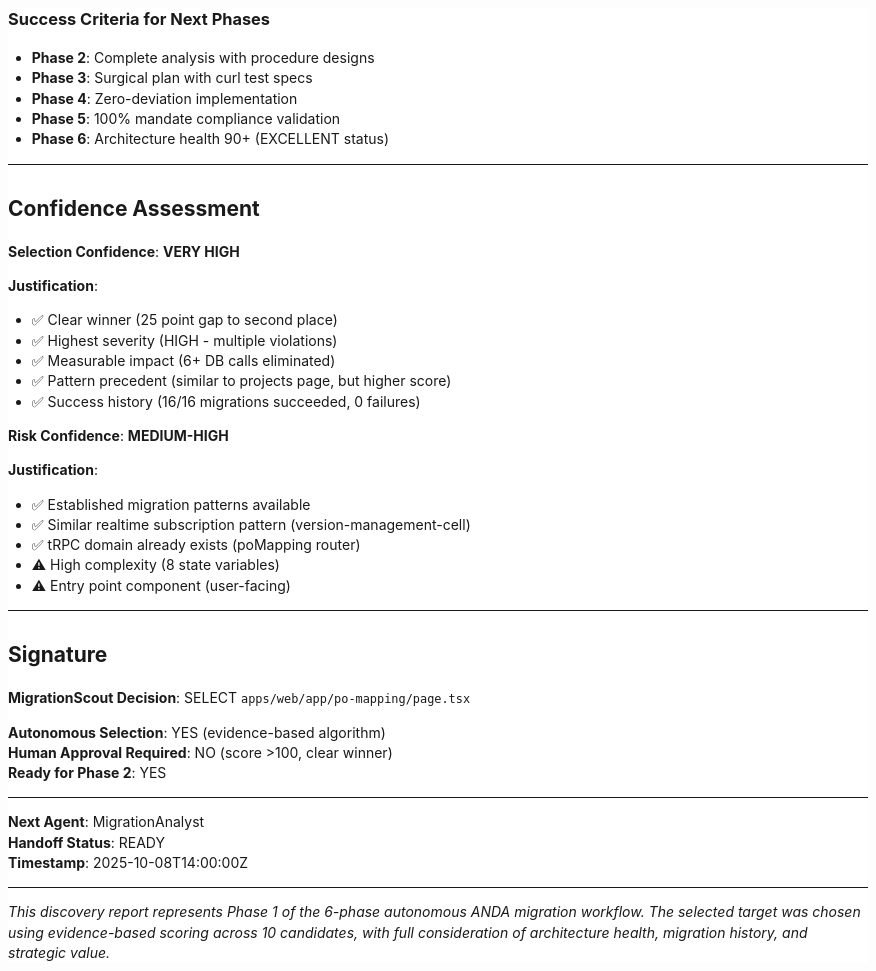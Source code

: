 ### Success Criteria for Next Phases
- **Phase 2**: Complete analysis with procedure designs
- **Phase 3**: Surgical plan with curl test specs
- **Phase 4**: Zero-deviation implementation
- **Phase 5**: 100% mandate compliance validation
- **Phase 6**: Architecture health 90+ (EXCELLENT status)

---

## Confidence Assessment

**Selection Confidence**: **VERY HIGH**

**Justification**:
- ✅ Clear winner (25 point gap to second place)
- ✅ Highest severity (HIGH - multiple violations)
- ✅ Measurable impact (6+ DB calls eliminated)
- ✅ Pattern precedent (similar to projects page, but higher score)
- ✅ Success history (16/16 migrations succeeded, 0 failures)

**Risk Confidence**: **MEDIUM-HIGH**

**Justification**:
- ✅ Established migration patterns available
- ✅ Similar realtime subscription pattern (version-management-cell)
- ✅ tRPC domain already exists (poMapping router)
- ⚠️ High complexity (8 state variables)
- ⚠️ Entry point component (user-facing)

---

## Signature

**MigrationScout Decision**: SELECT `apps/web/app/po-mapping/page.tsx`

**Autonomous Selection**: YES (evidence-based algorithm)  
**Human Approval Required**: NO (score >100, clear winner)  
**Ready for Phase 2**: YES

---

**Next Agent**: MigrationAnalyst  
**Handoff Status**: READY  
**Timestamp**: 2025-10-08T14:00:00Z

---

*This discovery report represents Phase 1 of the 6-phase autonomous ANDA migration workflow. The selected target was chosen using evidence-based scoring across 10 candidates, with full consideration of architecture health, migration history, and strategic value.*
